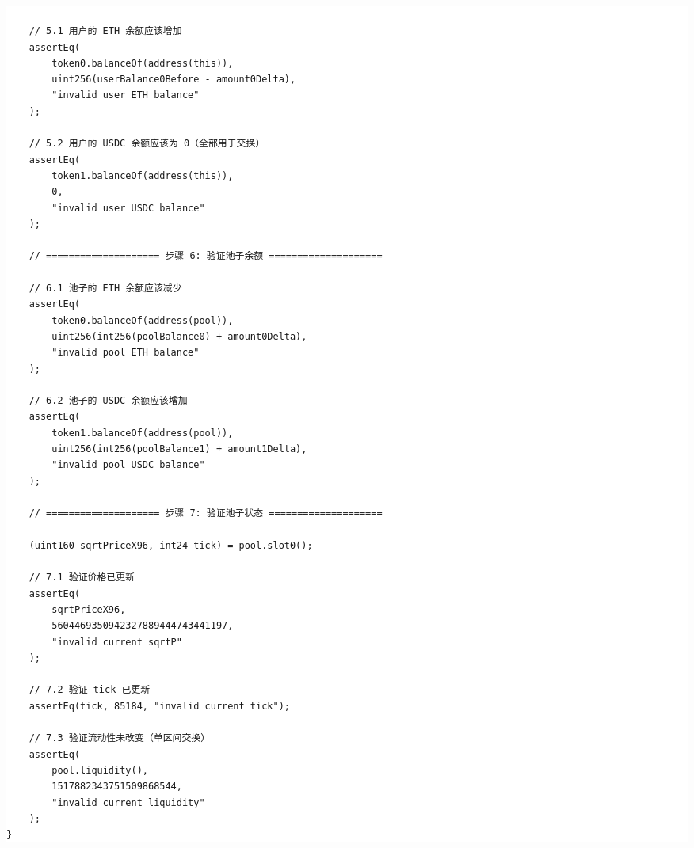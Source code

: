 ```solidity
    
    // 5.1 用户的 ETH 余额应该增加
    assertEq(
        token0.balanceOf(address(this)),
        uint256(userBalance0Before - amount0Delta),
        "invalid user ETH balance"
    );
    
    // 5.2 用户的 USDC 余额应该为 0（全部用于交换）
    assertEq(
        token1.balanceOf(address(this)),
        0,
        "invalid user USDC balance"
    );
    
    // ==================== 步骤 6: 验证池子余额 ====================
    
    // 6.1 池子的 ETH 余额应该减少
    assertEq(
        token0.balanceOf(address(pool)),
        uint256(int256(poolBalance0) + amount0Delta),
        "invalid pool ETH balance"
    );
    
    // 6.2 池子的 USDC 余额应该增加
    assertEq(
        token1.balanceOf(address(pool)),
        uint256(int256(poolBalance1) + amount1Delta),
        "invalid pool USDC balance"
    );
    
    // ==================== 步骤 7: 验证池子状态 ====================
    
    (uint160 sqrtPriceX96, int24 tick) = pool.slot0();
    
    // 7.1 验证价格已更新
    assertEq(
        sqrtPriceX96,
        5604469350942327889444743441197,
        "invalid current sqrtP"
    );
    
    // 7.2 验证 tick 已更新
    assertEq(tick, 85184, "invalid current tick");
    
    // 7.3 验证流动性未改变（单区间交换）
    assertEq(
        pool.liquidity(),
        1517882343751509868544,
        "invalid current liquidity"
    );
}
```
